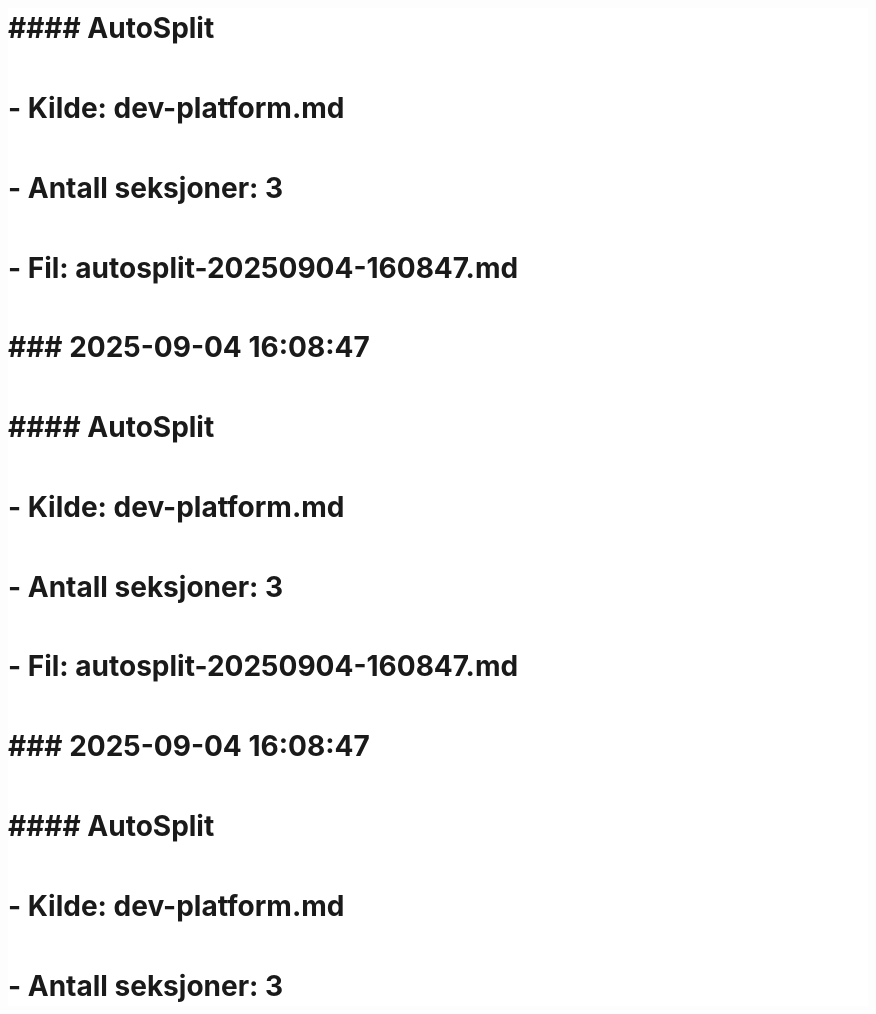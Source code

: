 # \#### AutoSplit

# \- Kilde: dev-platform.md

# \- Antall seksjoner: 3

# \- Fil: autosplit-20250904-160847.md

#

#

#

#

# \### 2025-09-04 16:08:47

# \#### AutoSplit

# \- Kilde: dev-platform.md

# \- Antall seksjoner: 3

# \- Fil: autosplit-20250904-160847.md

#

#

#

#

# \### 2025-09-04 16:08:47

# \#### AutoSplit

# \- Kilde: dev-platform.md

# \- Antall seksjoner: 3
